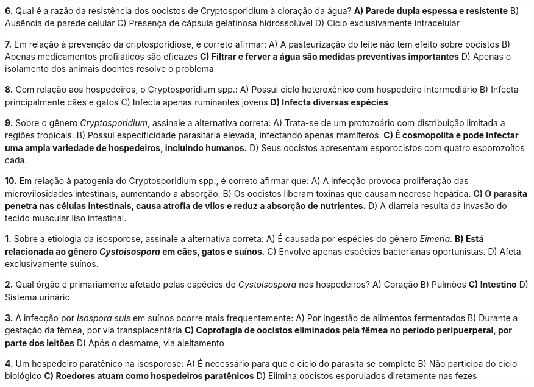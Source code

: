 **6\.** Qual é a razão da resistência dos oocistos de Cryptosporidium à cloração da água?
**A) Parede dupla espessa e resistente**
B) Ausência de parede celular
C) Presença de cápsula gelatinosa hidrossolúvel
D) Ciclo exclusivamente intracelular

**7\.** Em relação à prevenção da criptosporidiose, é correto afirmar:
A) A pasteurização do leite não tem efeito sobre oocistos
B) Apenas medicamentos profiláticos são eficazes
**C) Filtrar e ferver a água são medidas preventivas importantes**
D) Apenas o isolamento dos animais doentes resolve o problema

**8\.** Com relação aos hospedeiros, o Cryptosporidium spp.:
A) Possui ciclo heteroxênico com hospedeiro intermediário
B) Infecta principalmente cães e gatos
C) Infecta apenas ruminantes jovens
**D) Infecta diversas espécies**

**9\.** Sobre o gênero *Cryptosporidium*, assinale a alternativa correta:
A) Trata-se de um protozoário com distribuição limitada a regiões tropicais.
B) Possui especificidade parasitária elevada, infectando apenas mamíferos.
**C) É cosmopolita e pode infectar uma ampla variedade de hospedeiros, incluindo humanos.**
D) Seus oocistos apresentam esporocistos com quatro esporozoítos cada.

**10\.** Em relação à patogenia do Cryptosporidium spp., é correto afirmar que:
A) A infecção provoca proliferação das microvilosidades intestinais, aumentando a absorção.
B) Os oocistos liberam toxinas que causam necrose hepática.
**C) O parasita penetra nas células intestinais, causa atrofia de vilos e reduz a absorção de nutrientes.**
D) A diarreia resulta da invasão do tecido muscular liso intestinal.

**1\.** Sobre a etiologia da isosporose, assinale a alternativa correta:
A) É causada por espécies do gênero *Eimeria*.
**B) Está relacionada ao gênero *Cystoisospora* em cães, gatos e suínos.**
C) Envolve apenas espécies bacterianas oportunistas.
D) Afeta exclusivamente suínos.

**2\.** Qual órgão é primariamente afetado pelas espécies de *Cystoisospora* nos hospedeiros?
A) Coração
B) Pulmões
**C) Intestino**
D) Sistema urinário

**3\.** A infecção por *Isospora suis* em suínos ocorre mais frequentemente:
A) Por ingestão de alimentos fermentados
B) Durante a gestação da fêmea, por via transplacentária
**C) Coprofagia de oocistos eliminados pela fêmea no período peripuerperal, por parte dos leitões**
D) Após o desmame, via aleitamento

**4\.** Um hospedeiro paratênico na isosporose:
A) É necessário para que o ciclo do parasita se complete
B) Não participa do ciclo biológico
**C) Roedores atuam como hospedeiros paratênicos**
D) Elimina oocistos esporulados diretamente nas fezes
